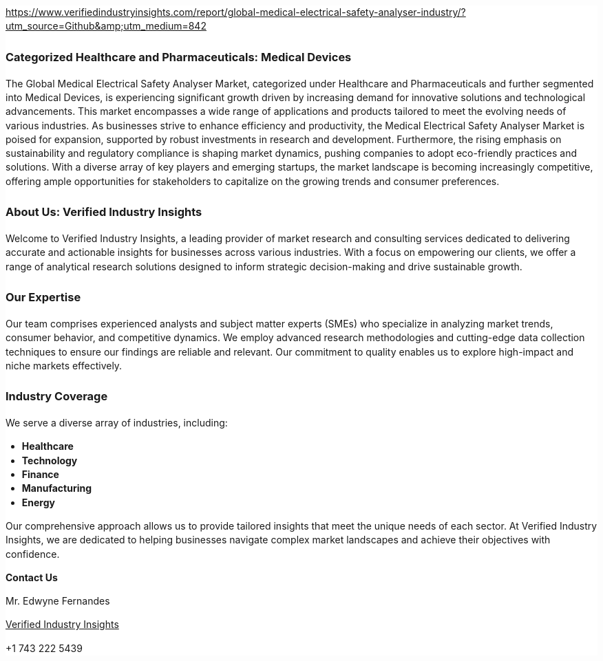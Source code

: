 </strong><a href="https://www.verifiedindustryinsights.com/report/global-medical-electrical-safety-analyser-industry/?utm_source=Github&amp;utm_medium=842">https://www.verifiedindustryinsights.com/report/global-medical-electrical-safety-analyser-industry/?utm_source=Github&amp;utm_medium=842</a>&nbsp;</p><h3>Categorized Healthcare and Pharmaceuticals: Medical Devices </h3><p>The Global Medical Electrical Safety Analyser Market, categorized under Healthcare and Pharmaceuticals and further segmented into Medical Devices, is experiencing significant growth driven by increasing demand for innovative solutions and technological advancements. This market encompasses a wide range of applications and products tailored to meet the evolving needs of various industries. As businesses strive to enhance efficiency and productivity, the Medical Electrical Safety Analyser Market is poised for expansion, supported by robust investments in research and development. Furthermore, the rising emphasis on sustainability and regulatory compliance is shaping market dynamics, pushing companies to adopt eco-friendly practices and solutions. With a diverse array of key players and emerging startups, the market landscape is becoming increasingly competitive, offering ample opportunities for stakeholders to capitalize on the growing trends and consumer preferences.</p><h3>About Us: Verified Industry Insights</h3><p>Welcome to Verified Industry Insights, a leading provider of market research and consulting services dedicated to delivering accurate and actionable insights for businesses across various industries. With a focus on empowering our clients, we offer a range of analytical research solutions designed to inform strategic decision-making and drive sustainable growth.</p><h3>Our Expertise</h3><p>Our team comprises experienced analysts and subject matter experts (SMEs) who specialize in analyzing market trends, consumer behavior, and competitive dynamics. We employ advanced research methodologies and cutting-edge data collection techniques to ensure our findings are reliable and relevant. Our commitment to quality enables us to explore high-impact and niche markets effectively.</p><h3>Industry Coverage</h3><p>We serve a diverse array of industries, including:</p><ul><li><strong>Healthcare</strong></li><li><strong>Technology</strong></li><li><strong>Finance</strong></li><li><strong>Manufacturing</strong></li><li><strong>Energy</strong></li></ul><p>Our comprehensive approach allows us to provide tailored insights that meet the unique needs of each sector. At Verified Industry Insights, we are dedicated to helping businesses navigate complex market landscapes and achieve their objectives with confidence.</p><p><strong>Contact Us</strong></p><p>Mr. Edwyne Fernandes</p><p><a href="https://www.verifiedindustryinsights.com/">Verified Industry Insights</a></p><p>+1 743 222 5439</p>
